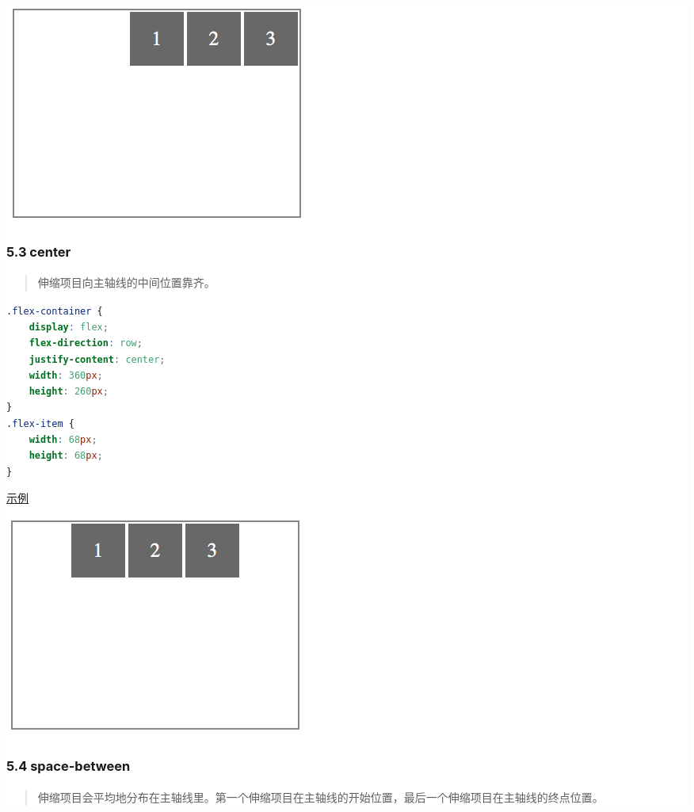 ![justify-content: flex_end](./.images/justify-content_flex-end.png)

### 5.3 center
>伸缩项目向主轴线的中间位置靠齐。

```css
.flex-container {
    display: flex;
    flex-direction: row;
    justify-content: center;
    width: 360px;
    height: 260px;
}
.flex-item {
    width: 68px;
    height: 68px;
}
```

[示例](./demo/justify-content_center.html)

![justify-content: center](./.images/justify-content_center.png)

### 5.4 space-between
>伸缩项目会平均地分布在主轴线里。第一个伸缩项目在主轴线的开始位置，最后一个伸缩项目在主轴线的终点位置。
